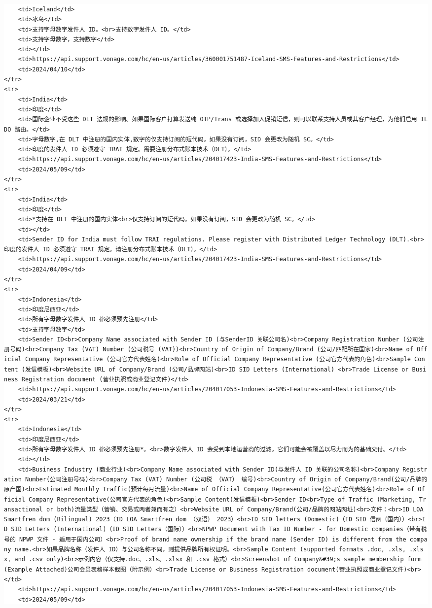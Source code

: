         <td>Iceland</td>
        <td>冰岛</td>
        <td>支持字母数字发件人 ID。<br>支持数字发件人 ID。</td>
        <td>支持字母数字，支持数字</td>
        <td></td>
        <td>https://api.support.vonage.com/hc/en-us/articles/360001751487-Iceland-SMS-Features-and-Restrictions</td>
        <td>2024/04/10</td>
    </tr>
    <tr>
        <td>India</td>
        <td>印度</td>
        <td>国际企业不受这些 DLT 法规的影响。如果国际客户打算发送纯 OTP/Trans 或选择加入促销短信，则可以联系支持人员或其客户经理，为他们启用 ILDO 路由。</td>
        <td>字母数字,在 DLT 中注册的国内实体,数字的仅支持订阅的短代码。如果没有订阅，SID 会更改为随机 SC。</td>
        <td>印度的发件人 ID 必须遵守 TRAI 规定。需要注册分布式账本技术（DLT）。</td>
        <td>https://api.support.vonage.com/hc/en-us/articles/204017423-India-SMS-Features-and-Restrictions</td>
        <td>2024/05/09</td>
    </tr>
    <tr>
        <td>India</td>
        <td>印度</td>
        <td>*支持在 DLT 中注册的国内实体<br>仅支持订阅的短代码。如果没有订阅，SID 会更改为随机 SC。</td>
        <td></td>
        <td>Sender ID for India must follow TRAI regulations. Please register with Distributed Ledger Technology (DLT).<br>印度的发件人 ID 必须遵守 TRAI 规定。请注册分布式账本技术（DLT）。</td>
        <td>https://api.support.vonage.com/hc/en-us/articles/204017423-India-SMS-Features-and-Restrictions</td>
        <td>2024/04/09</td>
    </tr>
    <tr>
        <td>Indonesia</td>
        <td>印度尼西亚</td>
        <td>所有字母数字发件人 ID 都必须预先注册</td>
        <td>支持字母数字</td>
        <td>Sender ID<br>Company Name associated with Sender ID (与SenderID 关联公司名)<br>Company Registration Number (公司注册号码)<br>Company Tax (VAT) Number (公司税号 (VAT))<br>Country of Origin of Company/Brand (公司/匹配所在国家)<br>Name of Official Company Representative (公司官方代表姓名)<br>Role of Official Company Representative (公司官方代表的角色)<br>Sample Content (发信模板)<br>Website URL of Company/Brand (公司/品牌网站)<br>ID SID Letters (International) <br>Trade License or Business Registration document (营业执照或商业登记文件)</td>
        <td>https://api.support.vonage.com/hc/en-us/articles/204017053-Indonesia-SMS-Features-and-Restrictions</td>
        <td>2024/03/21</td>
    </tr>
    <tr>
        <td>Indonesia</td>
        <td>印度尼西亚</td>
        <td>所有字母数字发件人 ID 都必须预先注册*。<br>数字发件人 ID 会受到本地运营商的过滤。它们可能会被覆盖以尽力而为的基础交付。</td>
        <td></td>
        <td>Business Industry (商业行业)<br>Company Name associated with Sender ID(与发件人 ID 关联的公司名称)<br>Company Registration Number(公司注册号码)<br>Company Tax (VAT) Number (公司税 （VAT） 编号)<br>Country of Origin of Company/Brand(公司/品牌的原产国)<br>Estimated Monthly Traffic(预计每月流量)<br>Name of Official Company Representative(公司官方代表姓名)<br>Role of Official Company Representative(公司官方代表的角色)<br>Sample Content(发信模板)<br>Sender ID<br>Type of Traffic (Marketing, Transactional or both)流量类型（营销、交易或两者兼而有之）<br>Website URL of Company/Brand(公司/品牌的网站网址)<br>文件：<br>ID LOA Smartfren dom (Bilingual) 2023（ID LOA Smartfren dom （双语） 2023）<br>ID SID letters (Domestic)（ID SID 信函（国内））<br>ID SID Letters (International)（ID SID Letters（国际））<br>NPWP Document with Tax ID Number - for Domestic companies（带有税号的 NPWP 文件 - 适用于国内公司）<br>Proof of brand name ownership if the brand name (Sender ID) is different from the company name.<br>如果品牌名称（发件人 ID）与公司名称不同，则提供品牌所有权证明。<br>Sample Content (supported formats .doc, .xls, .xlsx, and .csv only)<br>示例内容（仅支持.doc、.xls、.xlsx 和 .csv 格式）<br>Screenshot of Company&#39;s sample membership form (Example Attached)公司会员表格样本截图（附示例）<br>Trade License or Business Registration document(营业执照或商业登记文件)<br></td>
        <td>https://api.support.vonage.com/hc/en-us/articles/204017053-Indonesia-SMS-Features-and-Restrictions</td>
        <td>2024/05/09</td>